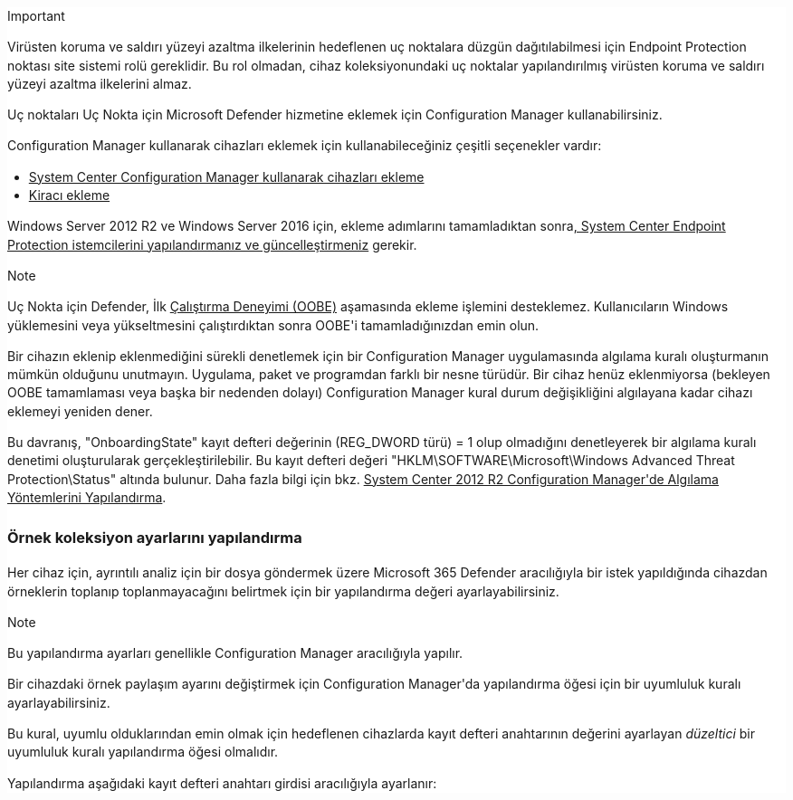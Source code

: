> [!IMPORTANT]
> Virüsten koruma ve saldırı yüzeyi azaltma ilkelerinin hedeflenen uç noktalara düzgün dağıtılabilmesi için Endpoint Protection noktası site sistemi rolü gereklidir.  Bu rol olmadan, cihaz koleksiyonundaki uç noktalar yapılandırılmış virüsten koruma ve saldırı yüzeyi azaltma ilkelerini almaz.

Uç noktaları Uç Nokta için Microsoft Defender hizmetine eklemek için Configuration Manager kullanabilirsiniz. 

Configuration Manager kullanarak cihazları eklemek için kullanabileceğiniz çeşitli seçenekler vardır:
- [System Center Configuration Manager kullanarak cihazları ekleme](/mem/configmgr/protect/deploy-use/defender-advanced-threat-protection)
- [Kiracı ekleme](/mem/configmgr/tenant-attach/)



Windows Server 2012 R2 ve Windows Server 2016 için, ekleme adımlarını tamamladıktan sonra[, System Center Endpoint Protection istemcilerini yapılandırmanız ve güncelleştirmeniz](onboard-downlevel.md#configure-and-update-system-center-endpoint-protection-clients) gerekir.

> [!NOTE]
> Uç Nokta için Defender, İlk [Çalıştırma Deneyimi (OOBE)](/windows-hardware/test/assessments/out-of-box-experience) aşamasında ekleme işlemini desteklemez. Kullanıcıların Windows yüklemesini veya yükseltmesini çalıştırdıktan sonra OOBE'i tamamladığınızdan emin olun.
>
> Bir cihazın eklenip eklenmediğini sürekli denetlemek için bir Configuration Manager uygulamasında algılama kuralı oluşturmanın mümkün olduğunu unutmayın. Uygulama, paket ve programdan farklı bir nesne türüdür.
> Bir cihaz henüz eklenmiyorsa (bekleyen OOBE tamamlaması veya başka bir nedenden dolayı) Configuration Manager kural durum değişikliğini algılayana kadar cihazı eklemeyi yeniden dener.
>
> Bu davranış, "OnboardingState" kayıt defteri değerinin (REG_DWORD türü) = 1 olup olmadığını denetleyerek bir algılama kuralı denetimi oluşturularak gerçekleştirilebilir.
> Bu kayıt defteri değeri "HKLM\SOFTWARE\Microsoft\Windows Advanced Threat Protection\Status" altında bulunur.
Daha fazla bilgi için bkz. [System Center 2012 R2 Configuration Manager'de Algılama Yöntemlerini Yapılandırma](/previous-versions/system-center/system-center-2012-R2/gg682159\(v=technet.10\)#step-4-configure-detection-methods-to-indicate-the-presence-of-the-deployment-type).

### <a name="configure-sample-collection-settings"></a>Örnek koleksiyon ayarlarını yapılandırma

Her cihaz için, ayrıntılı analiz için bir dosya göndermek üzere Microsoft 365 Defender aracılığıyla bir istek yapıldığında cihazdan örneklerin toplanıp toplanmayacağını belirtmek için bir yapılandırma değeri ayarlayabilirsiniz.

> [!NOTE]
> Bu yapılandırma ayarları genellikle Configuration Manager aracılığıyla yapılır.

Bir cihazdaki örnek paylaşım ayarını değiştirmek için Configuration Manager'da yapılandırma öğesi için bir uyumluluk kuralı ayarlayabilirsiniz.

Bu kural, uyumlu olduklarından emin olmak için hedeflenen cihazlarda kayıt defteri anahtarının değerini ayarlayan *düzeltici* bir uyumluluk kuralı yapılandırma öğesi olmalıdır.

Yapılandırma aşağıdaki kayıt defteri anahtarı girdisi aracılığıyla ayarlanır:
